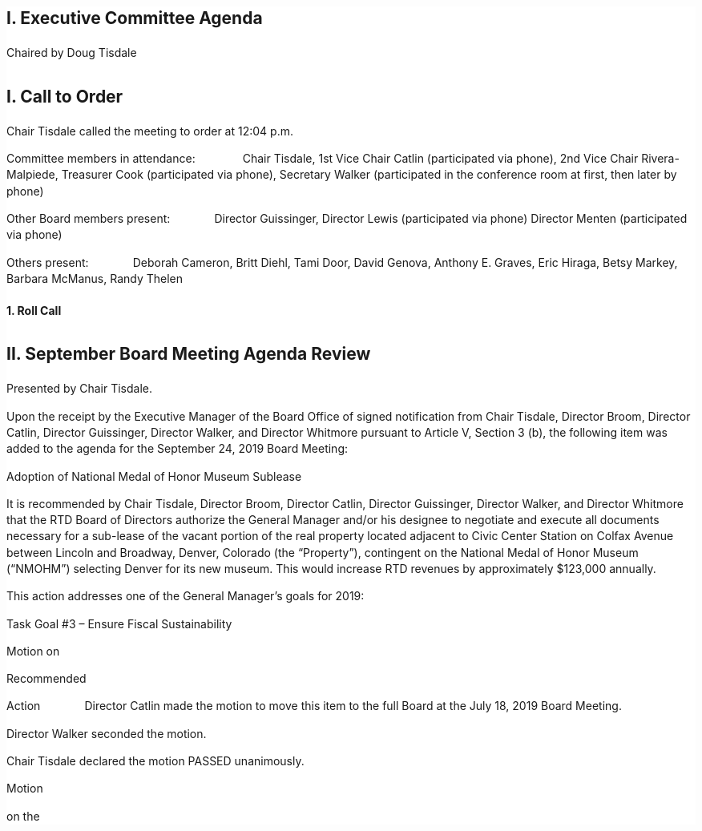## I. Executive Committee Agenda

Chaired by Doug Tisdale

## I. Call to Order

Chair Tisdale called the meeting to order at 12:04 p.m.

Committee members in attendance:               Chair Tisdale, 1st Vice Chair Catlin (participated via phone), 2nd Vice Chair Rivera-Malpiede, Treasurer Cook (participated via phone), Secretary Walker (participated in the conference room at first, then later by phone)

Other Board members present:              Director Guissinger, Director Lewis (participated via phone) Director Menten (participated via phone)

Others present:              Deborah Cameron, Britt Diehl, Tami Door, David Genova, Anthony E. Graves, Eric Hiraga, Betsy Markey, Barbara McManus, Randy Thelen

#### 1. Roll Call

## II. September Board Meeting Agenda Review

Presented by Chair Tisdale.

Upon the receipt by the Executive Manager of the Board Office of signed notification from Chair Tisdale, Director Broom, Director Catlin, Director Guissinger, Director Walker, and Director Whitmore pursuant to Article V, Section 3 (b), the following item was added to the agenda for the September 24, 2019 Board Meeting:

Adoption of National Medal of Honor Museum Sublease

It is recommended by Chair Tisdale, Director Broom, Director Catlin, Director Guissinger, Director Walker, and Director Whitmore that the RTD Board of Directors authorize the General Manager and/or his designee to negotiate and execute all documents necessary for a sub-lease of the vacant portion of the real property located adjacent to Civic Center Station on Colfax Avenue between Lincoln and Broadway, Denver, Colorado (the “Property”), contingent on the National Medal of Honor Museum (“NMOHM”) selecting Denver for its new museum. This would increase RTD revenues by approximately $123,000 annually.

This action addresses one of the General Manager’s goals for 2019:

Task Goal #3 – Ensure Fiscal Sustainability

Motion on

Recommended

Action              Director Catlin made the motion to move this item to the full Board at the July 18, 2019 Board Meeting.

Director Walker seconded the motion.

Chair Tisdale declared the motion PASSED unanimously.

Motion

on the
